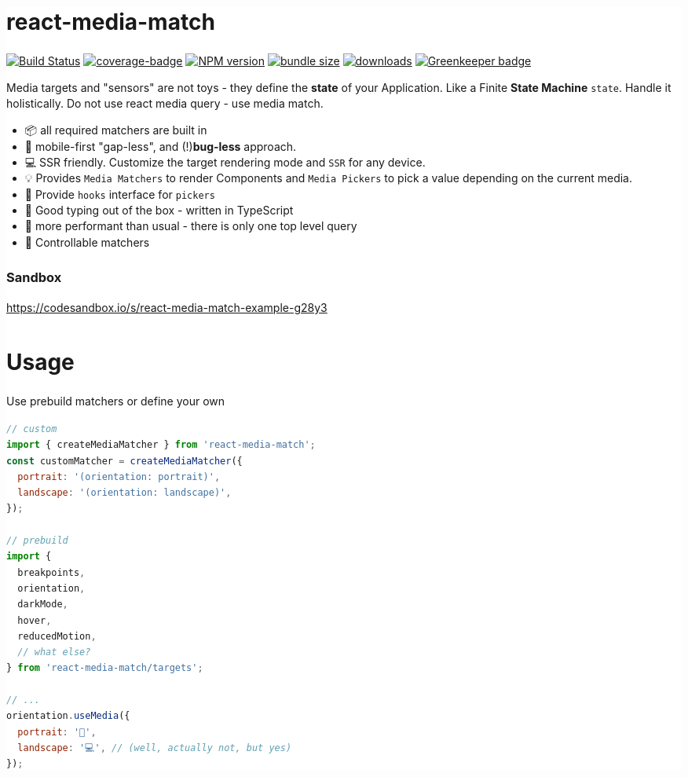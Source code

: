 # react-media-match

[![Build Status](https://travis-ci.org/thearnica/react-media-match.svg?branch=master)](https://travis-ci.org/thearnica/react-media-match)
[![coverage-badge](https://img.shields.io/codecov/c/github/thearnica/react-media-match.svg?style=flat-square)](https://codecov.io/github/thearnica/react-media-match)
[![NPM version](https://img.shields.io/npm/v/react-media-match.svg)](https://www.npmjs.com/package/react-media-match)
[![bundle size](https://badgen.net/bundlephobia/minzip/react-media-match)](https://bundlephobia.com/result?p=react-media-match)
[![downloads](https://badgen.net/npm/dm/react-media-match)](https://www.npmtrends.com/react-media-match)
[![Greenkeeper badge](https://badges.greenkeeper.io/thearnica/react-media-match.svg)](https://greenkeeper.io/)

Media targets and "sensors" are not toys - they define the **state** of your Application. Like a Finite **State Machine** `state`.
Handle it holistically. Do not use react media query - use media match.

- 📦 all required matchers are built in
- 🐍 mobile-first "gap-less", and (!)**bug-less** approach.
- 💻 SSR friendly. Customize the target rendering mode and `SSR` for any device.
- 💡 Provides `Media Matchers` to render Components and `Media Pickers` to pick a value depending on the current media.
- 🎣 Provide `hooks` interface for `pickers`
- 🧠 Good typing out of the box - written in TypeScript
- 🚀 more performant than usual - there is only one top level query
- 🧨 Controllable matchers

### Sandbox

https://codesandbox.io/s/react-media-match-example-g28y3

# Usage

Use prebuild matchers or define your own

```js
// custom
import { createMediaMatcher } from 'react-media-match';
const customMatcher = createMediaMatcher({
  portrait: '(orientation: portrait)',
  landscape: '(orientation: landscape)',
});

// prebuild
import {
  breakpoints,
  orientation,
  darkMode,
  hover,
  reducedMotion,
  // what else?
} from 'react-media-match/targets';

// ...
orientation.useMedia({
  portrait: '📱',
  landscape: '💻', // (well, actually not, but yes)
});
```
